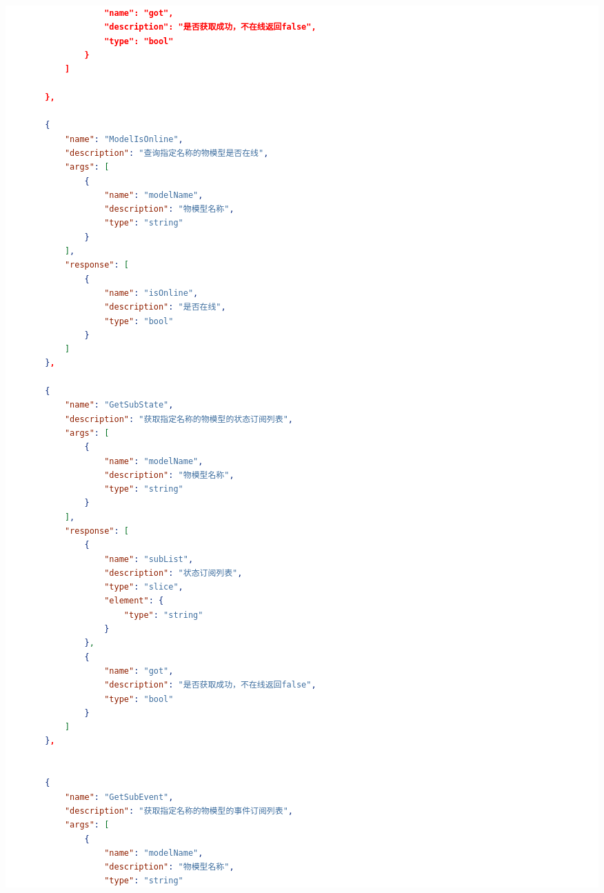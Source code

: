 ```json
                    "name": "got",
                    "description": "是否获取成功，不在线返回false",
                    "type": "bool"
                }
            ]

        },

        {
            "name": "ModelIsOnline",
            "description": "查询指定名称的物模型是否在线",
            "args": [
                {
                    "name": "modelName",
                    "description": "物模型名称",
                    "type": "string"
                }
            ],
            "response": [
                {
                    "name": "isOnline",
                    "description": "是否在线",
                    "type": "bool"
                }
            ]
        },

        {
            "name": "GetSubState",
            "description": "获取指定名称的物模型的状态订阅列表",
            "args": [
                {
                    "name": "modelName",
                    "description": "物模型名称",
                    "type": "string"
                }
            ],
            "response": [
                {
                    "name": "subList",
                    "description": "状态订阅列表",
                    "type": "slice",
                    "element": {
                        "type": "string"
                    }
                },
                {
                    "name": "got",
                    "description": "是否获取成功，不在线返回false",
                    "type": "bool"
                }
            ]
        },

        
        {
            "name": "GetSubEvent",
            "description": "获取指定名称的物模型的事件订阅列表",
            "args": [
                {
                    "name": "modelName",
                    "description": "物模型名称",
                    "type": "string"
```